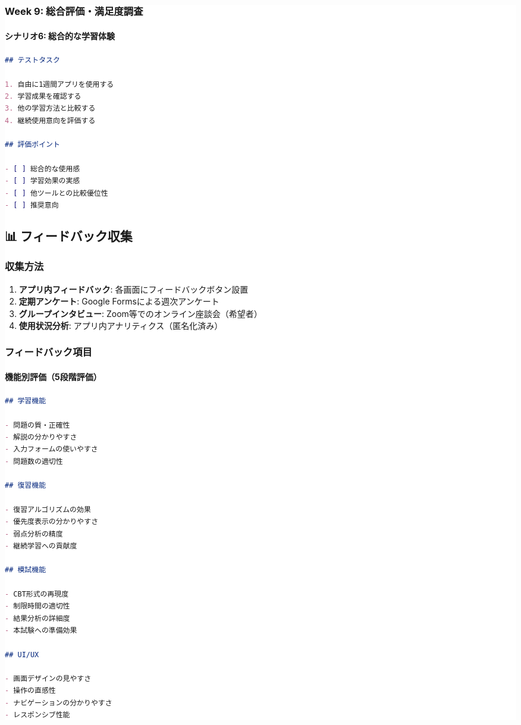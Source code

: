 ### Week 9: 総合評価・満足度調査

#### シナリオ6: 総合的な学習体験

```markdown
## テストタスク

1. 自由に1週間アプリを使用する
2. 学習成果を確認する
3. 他の学習方法と比較する
4. 継続使用意向を評価する

## 評価ポイント

- [ ] 総合的な使用感
- [ ] 学習効果の実感
- [ ] 他ツールとの比較優位性
- [ ] 推奨意向
```

## 📊 フィードバック収集

### 収集方法

1. **アプリ内フィードバック**: 各画面にフィードバックボタン設置
2. **定期アンケート**: Google Formsによる週次アンケート
3. **グループインタビュー**: Zoom等でのオンライン座談会（希望者）
4. **使用状況分析**: アプリ内アナリティクス（匿名化済み）

### フィードバック項目

#### 機能別評価（5段階評価）

```markdown
## 学習機能

- 問題の質・正確性
- 解説の分かりやすさ
- 入力フォームの使いやすさ
- 問題数の適切性

## 復習機能

- 復習アルゴリズムの効果
- 優先度表示の分かりやすさ
- 弱点分析の精度
- 継続学習への貢献度

## 模試機能

- CBT形式の再現度
- 制限時間の適切性
- 結果分析の詳細度
- 本試験への準備効果

## UI/UX

- 画面デザインの見やすさ
- 操作の直感性
- ナビゲーションの分かりやすさ
- レスポンシブ性能
```
